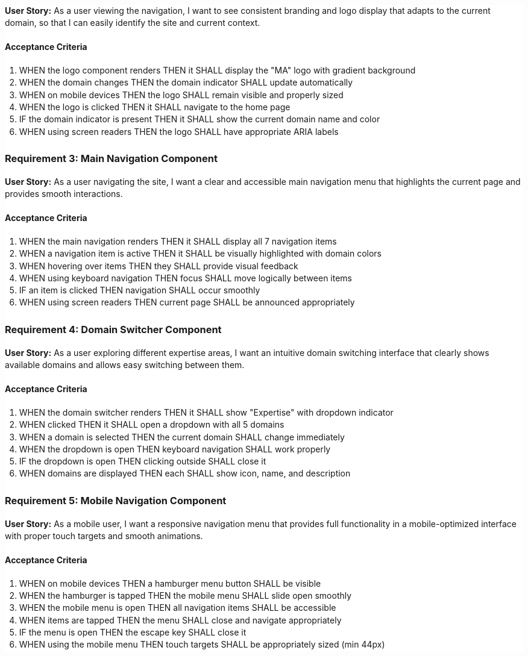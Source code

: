 **User Story:** As a user viewing the navigation, I want to see consistent branding and logo display that adapts to the current domain, so that I can easily identify the site and current context.

#### Acceptance Criteria

1. WHEN the logo component renders THEN it SHALL display the "MA" logo with gradient background
2. WHEN the domain changes THEN the domain indicator SHALL update automatically
3. WHEN on mobile devices THEN the logo SHALL remain visible and properly sized
4. WHEN the logo is clicked THEN it SHALL navigate to the home page
5. IF the domain indicator is present THEN it SHALL show the current domain name and color
6. WHEN using screen readers THEN the logo SHALL have appropriate ARIA labels

### Requirement 3: Main Navigation Component

**User Story:** As a user navigating the site, I want a clear and accessible main navigation menu that highlights the current page and provides smooth interactions.

#### Acceptance Criteria

1. WHEN the main navigation renders THEN it SHALL display all 7 navigation items
2. WHEN a navigation item is active THEN it SHALL be visually highlighted with domain colors
3. WHEN hovering over items THEN they SHALL provide visual feedback
4. WHEN using keyboard navigation THEN focus SHALL move logically between items
5. IF an item is clicked THEN navigation SHALL occur smoothly
6. WHEN using screen readers THEN current page SHALL be announced appropriately

### Requirement 4: Domain Switcher Component

**User Story:** As a user exploring different expertise areas, I want an intuitive domain switching interface that clearly shows available domains and allows easy switching between them.

#### Acceptance Criteria

1. WHEN the domain switcher renders THEN it SHALL show "Expertise" with dropdown indicator
2. WHEN clicked THEN it SHALL open a dropdown with all 5 domains
3. WHEN a domain is selected THEN the current domain SHALL change immediately
4. WHEN the dropdown is open THEN keyboard navigation SHALL work properly
5. IF the dropdown is open THEN clicking outside SHALL close it
6. WHEN domains are displayed THEN each SHALL show icon, name, and description

### Requirement 5: Mobile Navigation Component

**User Story:** As a mobile user, I want a responsive navigation menu that provides full functionality in a mobile-optimized interface with proper touch targets and smooth animations.

#### Acceptance Criteria

1. WHEN on mobile devices THEN a hamburger menu button SHALL be visible
2. WHEN the hamburger is tapped THEN the mobile menu SHALL slide open smoothly
3. WHEN the mobile menu is open THEN all navigation items SHALL be accessible
4. WHEN items are tapped THEN the menu SHALL close and navigate appropriately
5. IF the menu is open THEN the escape key SHALL close it
6. WHEN using the mobile menu THEN touch targets SHALL be appropriately sized (min 44px)
